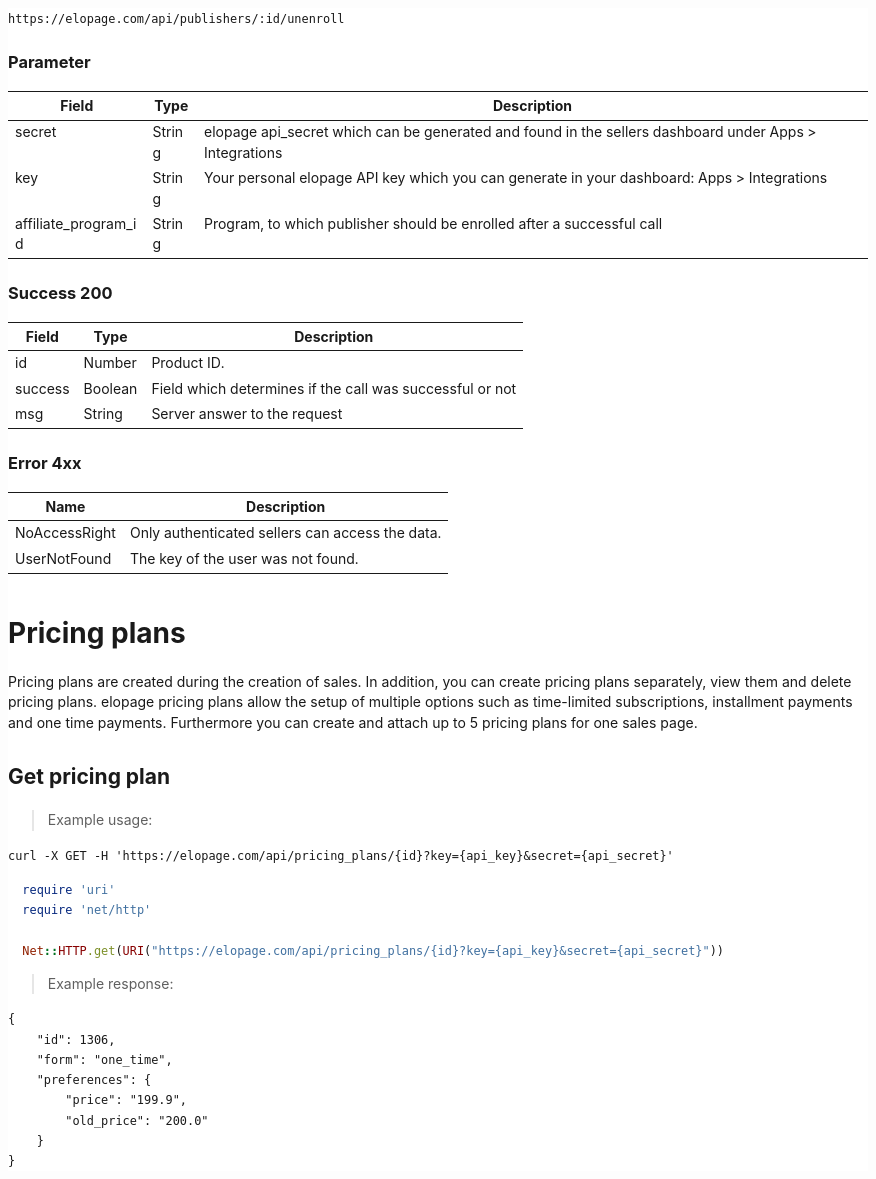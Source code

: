 `https://elopage.com/api/publishers/:id/unenroll`

### Parameter

Field       | Type | Description
----------- | --- | -----------
secret | String | elopage api_secret which can be generated and found in the sellers dashboard under Apps > Integrations
key | String | Your personal elopage API key which you can generate in your dashboard: Apps > Integrations
affiliate_program_id | String | Program, to which publisher should be enrolled after a successful call

### Success 200

Field | Type | Description
----- | ---- | -----------
id | Number | Product ID.
success | Boolean | Field which determines if the call was successful or not
msg | String | Server answer to the request

### Error 4xx

Name | Description
-----| -----------
NoAccessRight | Only authenticated sellers can access the data.
UserNotFound | The key of the user was not found.

# Pricing plans
Pricing plans are created during the creation of sales. In addition, you can create pricing plans separately, view them and delete pricing plans. elopage pricing plans allow the setup of multiple options such as time-limited subscriptions, installment payments and one time payments. Furthermore you can create and attach up to 5 pricing plans for one sales page.

## Get pricing plan
> Example usage:

```shell
curl -X GET -H 'https://elopage.com/api/pricing_plans/{id}?key={api_key}&secret={api_secret}'
```

```ruby
  require 'uri'
  require 'net/http'

  Net::HTTP.get(URI("https://elopage.com/api/pricing_plans/{id}?key={api_key}&secret={api_secret}"))
```

> Example response:

```
{
    "id": 1306,
    "form": "one_time",
    "preferences": {
        "price": "199.9",
        "old_price": "200.0"
    }
}
```
